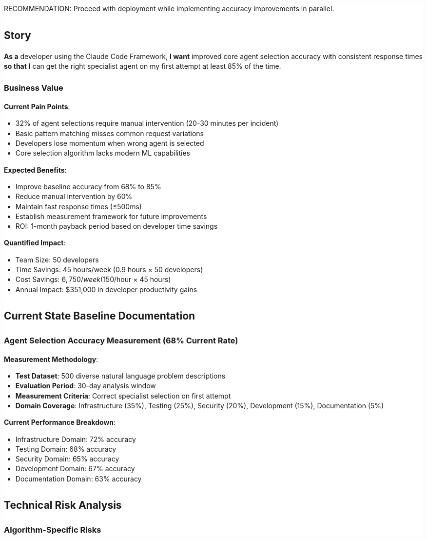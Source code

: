 RECOMMENDATION: Proceed with deployment while implementing accuracy improvements in parallel.

## Story

**As a** developer using the Claude Code Framework,
**I want** improved core agent selection accuracy with consistent response times
**so that** I can get the right specialist agent on my first attempt at least 85% of the time.

### Business Value

**Current Pain Points**:
- 32% of agent selections require manual intervention (20-30 minutes per incident)
- Basic pattern matching misses common request variations
- Developers lose momentum when wrong agent is selected
- Core selection algorithm lacks modern ML capabilities

**Expected Benefits**:
- Improve baseline accuracy from 68% to 85%
- Reduce manual intervention by 60%
- Maintain fast response times (≤500ms)
- Establish measurement framework for future improvements
- ROI: 1-month payback period based on developer time savings

**Quantified Impact**:
- Team Size: 50 developers
- Time Savings: 45 hours/week (0.9 hours × 50 developers)
- Cost Savings: $6,750/week ($150/hour × 45 hours)
- Annual Impact: $351,000 in developer productivity gains

## Current State Baseline Documentation

### Agent Selection Accuracy Measurement (68% Current Rate)

**Measurement Methodology**:
- **Test Dataset**: 500 diverse natural language problem descriptions
- **Evaluation Period**: 30-day analysis window
- **Measurement Criteria**: Correct specialist selection on first attempt
- **Domain Coverage**: Infrastructure (35%), Testing (25%), Security (20%), Development (15%), Documentation (5%)

**Current Performance Breakdown**:
- Infrastructure Domain: 72% accuracy
- Testing Domain: 68% accuracy
- Security Domain: 65% accuracy
- Development Domain: 67% accuracy
- Documentation Domain: 63% accuracy

## Technical Risk Analysis

### Algorithm-Specific Risks
